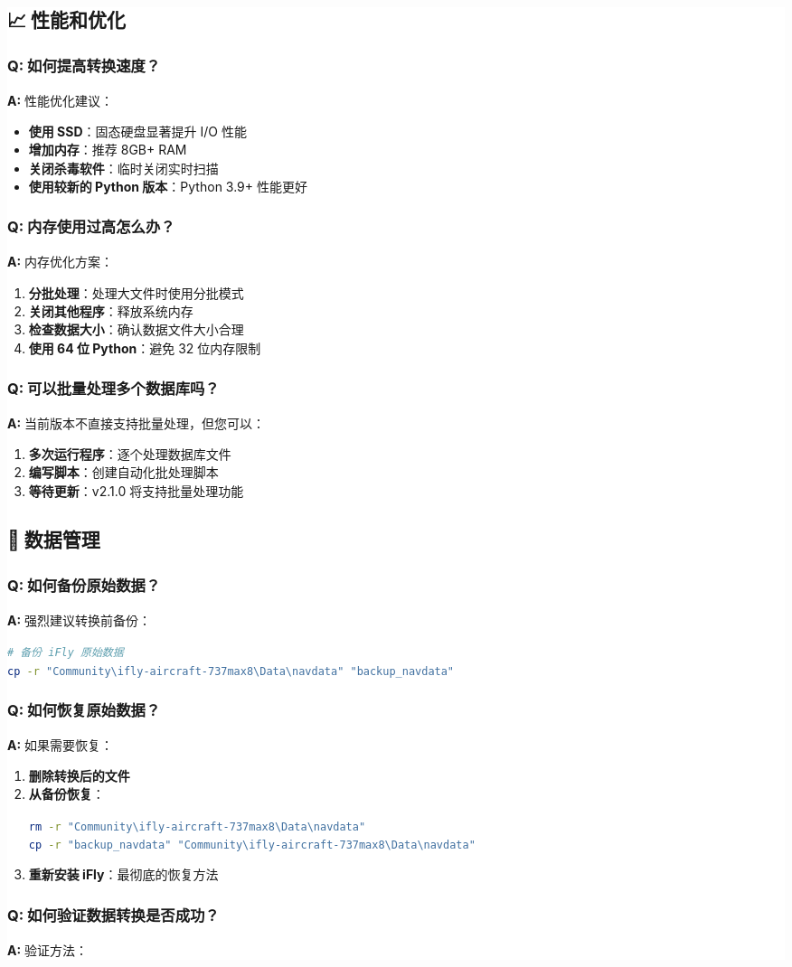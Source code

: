 ## 📈 性能和优化

### Q: 如何提高转换速度？

**A:** 性能优化建议：

- **使用 SSD**：固态硬盘显著提升 I/O 性能
- **增加内存**：推荐 8GB+ RAM
- **关闭杀毒软件**：临时关闭实时扫描
- **使用较新的 Python 版本**：Python 3.9+ 性能更好

### Q: 内存使用过高怎么办？

**A:** 内存优化方案：

1. **分批处理**：处理大文件时使用分批模式
2. **关闭其他程序**：释放系统内存
3. **检查数据大小**：确认数据文件大小合理
4. **使用 64 位 Python**：避免 32 位内存限制

### Q: 可以批量处理多个数据库吗？

**A:** 当前版本不直接支持批量处理，但您可以：

1. **多次运行程序**：逐个处理数据库文件
2. **编写脚本**：创建自动化批处理脚本
3. **等待更新**：v2.1.0 将支持批量处理功能

## 🔄 数据管理

### Q: 如何备份原始数据？

**A:** 强烈建议转换前备份：

```bash
# 备份 iFly 原始数据
cp -r "Community\ifly-aircraft-737max8\Data\navdata" "backup_navdata"
```

### Q: 如何恢复原始数据？

**A:** 如果需要恢复：

1. **删除转换后的文件**
2. **从备份恢复**：
   ```bash
   rm -r "Community\ifly-aircraft-737max8\Data\navdata"
   cp -r "backup_navdata" "Community\ifly-aircraft-737max8\Data\navdata"
   ```
3. **重新安装 iFly**：最彻底的恢复方法

### Q: 如何验证数据转换是否成功？

**A:** 验证方法：
